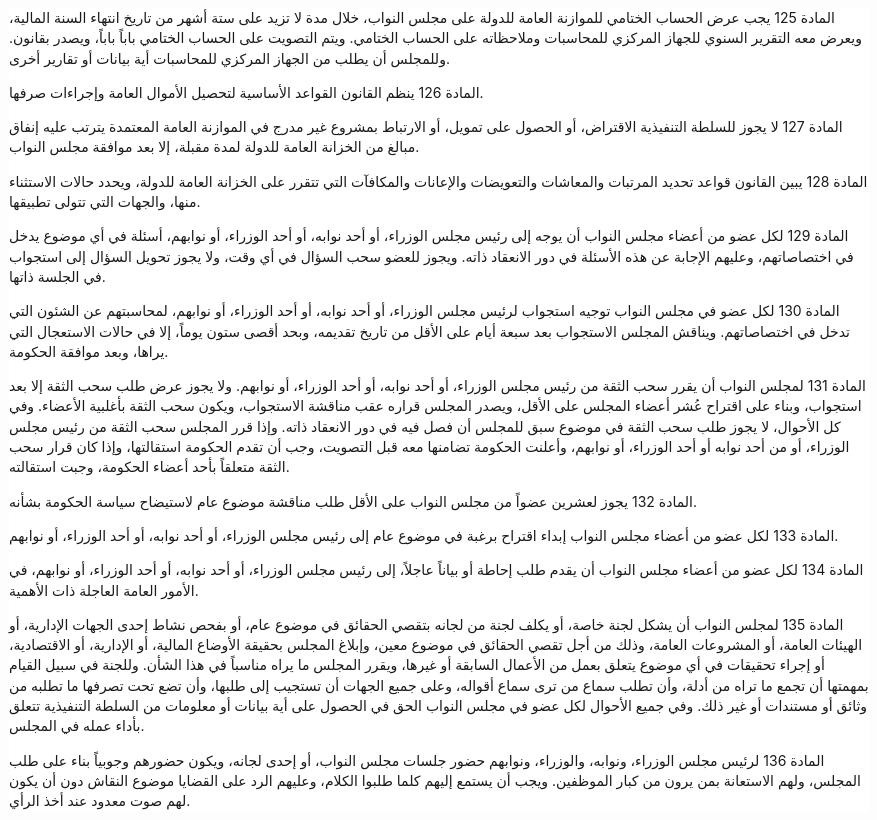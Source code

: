 المادة 125
يجب عرض الحساب الختامي للموازنة العامة للدولة على مجلس النواب، خلال مدة لا تزيد على ستة أشهر من تاريخ انتهاء السنة المالية، ويعرض معه التقرير السنوي للجهاز المركزي للمحاسبات وملاحظاته على الحساب الختامي. ويتم التصويت على الحساب الختامي باباً باباً، ويصدر بقانون. وللمجلس أن يطلب من الجهاز المركزي للمحاسبات أية بيانات أو تقارير أخرى.

المادة 126
ينظم القانون القواعد الأساسية لتحصيل الأموال العامة وإجراءات صرفها.

المادة 127
لا يجوز للسلطة التنفيذية الاقتراض، أو الحصول على تمويل، أو الارتباط بمشروع غير مدرج في الموازنة العامة المعتمدة يترتب عليه إنفاق مبالغ من الخزانة العامة للدولة لمدة مقبلة، إلا بعد موافقة مجلس النواب.

المادة 128
يبين القانون قواعد تحديد المرتبات والمعاشات والتعويضات والإعانات والمكافآت التي تتقرر على الخزانة العامة للدولة، ويحدد حالات الاستثناء منها، والجهات التي تتولى تطبيقها.

المادة 129
لكل عضو من أعضاء مجلس النواب أن يوجه إلى رئيس مجلس الوزراء، أو أحد نوابه، أو أحد الوزراء، أو نوابهم، أسئلة في أي موضوع يدخل في اختصاصاتهم، وعليهم الإجابة عن هذه الأسئلة في دور الانعقاد ذاته. ويجوز للعضو سحب السؤال في أي وقت، ولا يجوز تحويل السؤال إلى استجواب في الجلسة ذاتها.

المادة 130
لكل عضو في مجلس النواب توجيه استجواب لرئيس مجلس الوزراء، أو أحد نوابه، أو أحد الوزراء، أو نوابهم، لمحاسبتهم عن الشئون التي تدخل في اختصاصاتهم. ويناقش المجلس الاستجواب بعد سبعة أيام على الأقل من تاريخ تقديمه، وبحد أقصى ستون يوماً، إلا في حالات الاستعجال التي يراها، وبعد موافقة الحكومة.

المادة 131
لمجلس النواب أن يقرر سحب الثقة من رئيس مجلس الوزراء، أو أحد نوابه، أو أحد الوزراء، أو نوابهم. ولا يجوز عرض طلب سحب الثقة إلا بعد استجواب، وبناء على اقتراح عُشر أعضاء المجلس على الأقل، ويصدر المجلس قراره عقب مناقشة الاستجواب، ويكون سحب الثقة بأغلبية الأعضاء. وفي كل الأحوال، لا يجوز طلب سحب الثقة في موضوع سبق للمجلس أن فصل فيه في دور الانعقاد ذاته. وإذا قرر المجلس سحب الثقة من رئيس مجلس الوزراء، أو من أحد نوابه أو أحد الوزراء، أو نوابهم، وأعلنت الحكومة تضامنها معه قبل التصويت، وجب أن تقدم الحكومة استقالتها، وإذا كان قرار سحب الثقة متعلقاً بأحد أعضاء الحكومة، وجبت استقالته.

المادة 132
يجوز لعشرين عضواً من مجلس النواب على الأقل طلب مناقشة موضوع عام لاستيضاح سياسة الحكومة بشأنه.

المادة 133
لكل عضو من أعضاء مجلس النواب إبداء اقتراح برغبة في موضوع عام إلى رئيس مجلس الوزراء، أو أحد نوابه، أو أحد الوزراء، أو نوابهم.

المادة 134
لكل عضو من أعضاء مجلس النواب أن يقدم طلب إحاطة أو بياناً عاجلاً، إلى رئيس مجلس الوزراء، أو أحد نوابه، أو أحد الوزراء، أو نوابهم، في الأمور العامة العاجلة ذات الأهمية.

المادة 135
لمجلس النواب أن يشكل لجنة خاصة، أو يكلف لجنة من لجانه بتقصي الحقائق في موضوع عام، أو بفحص نشاط إحدى الجهات الإدارية، أو الهيئات العامة، أو المشروعات العامة، وذلك من أجل تقصي الحقائق في موضوع معين، وإبلاغ المجلس بحقيقة الأوضاع المالية، أو الإدارية، أو الاقتصادية، أو إجراء تحقيقات في أي موضوع يتعلق بعمل من الأعمال السابقة أو غيرها، ويقرر المجلس ما يراه مناسباً في هذا الشأن. وللجنة في سبيل القيام بمهمتها أن تجمع ما تراه من أدلة، وأن تطلب سماع من ترى سماع أقواله، وعلى جميع الجهات أن تستجيب إلى طلبها، وأن تضع تحت تصرفها ما تطلبه من وثائق أو مستندات أو غير ذلك. وفي جميع الأحوال لكل عضو في مجلس النواب الحق في الحصول على أية بيانات أو معلومات من السلطة التنفيذية تتعلق بأداء عمله في المجلس.

المادة 136
لرئيس مجلس الوزراء، ونوابه، والوزراء، ونوابهم حضور جلسات مجلس النواب، أو إحدى لجانه، ويكون حضورهم وجوبياً بناء على طلب المجلس، ولهم الاستعانة بمن يرون من كبار الموظفين. ويجب أن يستمع إليهم كلما طلبوا الكلام، وعليهم الرد على القضايا موضوع النقاش دون أن يكون لهم صوت معدود عند أخذ الرأي.
